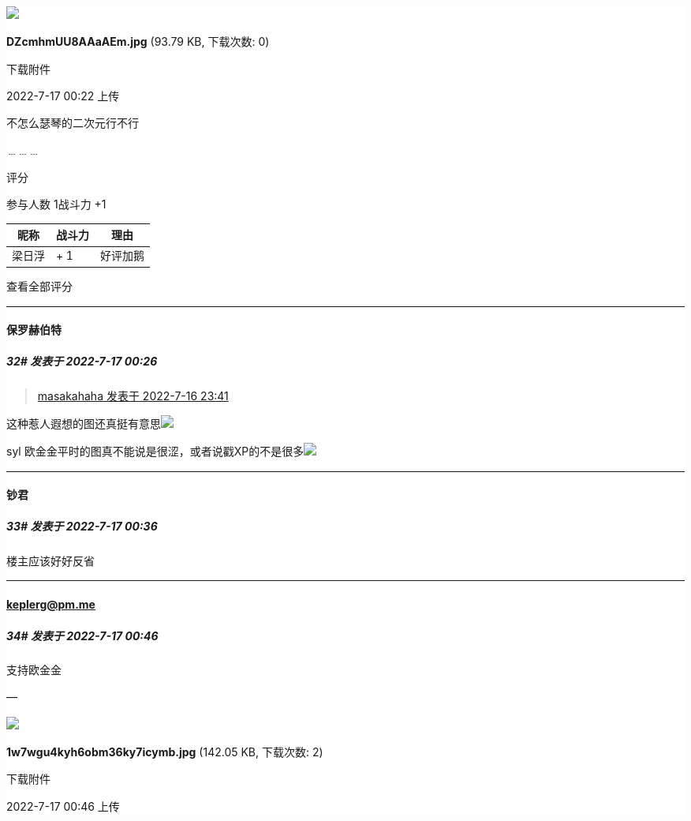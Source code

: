 <img src="https://img.saraba1st.com/forum/202207/17/002214l678a79fzqk65g67.jpg" referrerpolicy="no-referrer">

<strong>DZcmhmUU8AAaAEm.jpg</strong> (93.79 KB, 下载次数: 0)

下载附件

2022-7-17 00:22 上传

不怎么瑟琴的二次元行不行

﹍﹍﹍

评分

 参与人数 1战斗力 +1

|昵称|战斗力|理由|
|----|---|---|
| 梁日浮| + 1|好评加鹅|

查看全部评分

*****

####  保罗赫伯特  
##### 32#       发表于 2022-7-17 00:26

<blockquote><a href="httphttps://bbs.saraba1st.com/2b/forum.php?mod=redirect&amp;goto=findpost&amp;pid=56674767&amp;ptid=2081473" target="_blank">masakahaha 发表于 2022-7-16 23:41</a></blockquote>
这种惹人遐想的图还真挺有意思<img src="https://static.saraba1st.com/image/smiley/face2017/073.png" referrerpolicy="no-referrer">

syl 欧金金平时的图真不能说是很涩，或者说戳XP的不是很多<img src="https://static.saraba1st.com/image/smiley/face2017/067.png" referrerpolicy="no-referrer">

*****

####  钞君  
##### 33#       发表于 2022-7-17 00:36

楼主应该好好反省

*****

####  keplerg@pm.me  
##### 34#       发表于 2022-7-17 00:46

支持欧金金

—

<img src="https://img.saraba1st.com/forum/202207/17/004626rnmlg330z33n09gd.jpg" referrerpolicy="no-referrer">

<strong>1w7wgu4kyh6obm36ky7icymb.jpg</strong> (142.05 KB, 下载次数: 2)

下载附件

2022-7-17 00:46 上传
